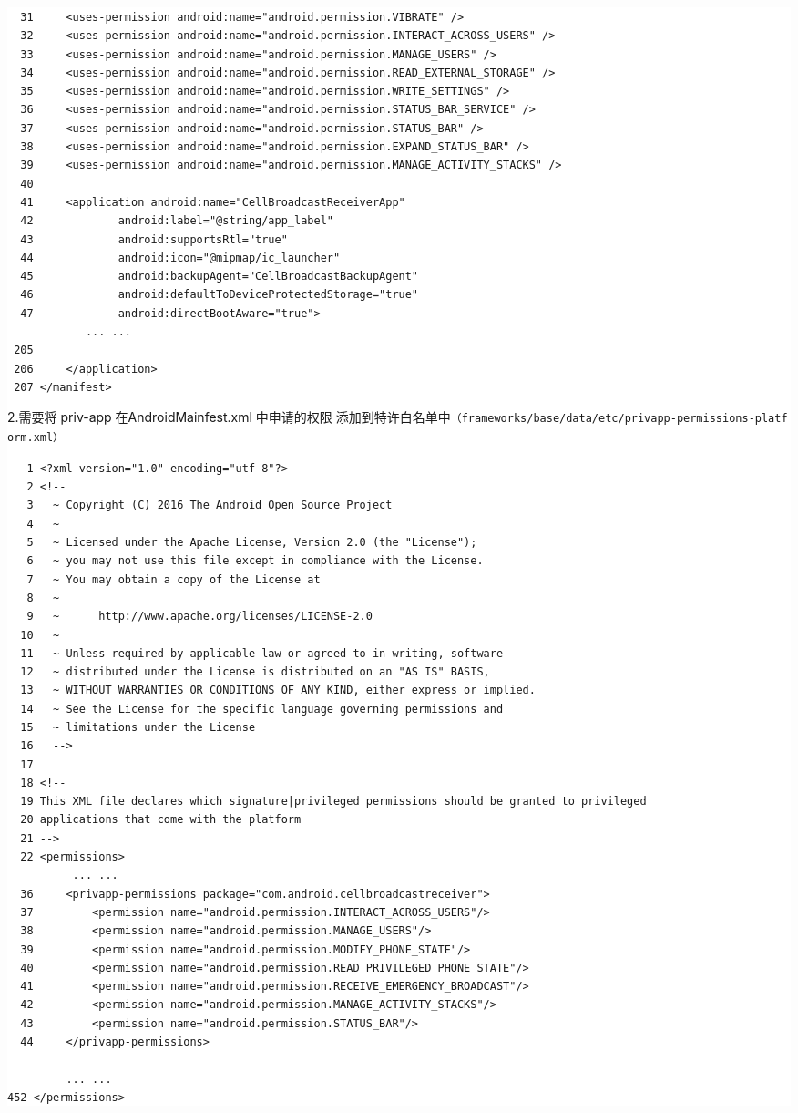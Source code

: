 ```
  31     <uses-permission android:name="android.permission.VIBRATE" />
  32     <uses-permission android:name="android.permission.INTERACT_ACROSS_USERS" />
  33     <uses-permission android:name="android.permission.MANAGE_USERS" />
  34     <uses-permission android:name="android.permission.READ_EXTERNAL_STORAGE" />
  35     <uses-permission android:name="android.permission.WRITE_SETTINGS" />
  36     <uses-permission android:name="android.permission.STATUS_BAR_SERVICE" />
  37     <uses-permission android:name="android.permission.STATUS_BAR" />
  38     <uses-permission android:name="android.permission.EXPAND_STATUS_BAR" />
  39     <uses-permission android:name="android.permission.MANAGE_ACTIVITY_STACKS" />
  40 
  41     <application android:name="CellBroadcastReceiverApp"
  42             android:label="@string/app_label"
  43             android:supportsRtl="true"
  44             android:icon="@mipmap/ic_launcher"
  45             android:backupAgent="CellBroadcastBackupAgent"
  46             android:defaultToDeviceProtectedStorage="true"
  47             android:directBootAware="true">
            ... ...
 205 
 206     </application>
 207 </manifest>
```

2.需要将 priv-app 在AndroidMainfest.xml 中申请的权限 添加到特许白名单中`（frameworks/base/data/etc/privapp-permissions-platform.xml）`
```
   1 <?xml version="1.0" encoding="utf-8"?>
   2 <!--
   3   ~ Copyright (C) 2016 The Android Open Source Project
   4   ~
   5   ~ Licensed under the Apache License, Version 2.0 (the "License");
   6   ~ you may not use this file except in compliance with the License.
   7   ~ You may obtain a copy of the License at
   8   ~
   9   ~      http://www.apache.org/licenses/LICENSE-2.0
  10   ~
  11   ~ Unless required by applicable law or agreed to in writing, software
  12   ~ distributed under the License is distributed on an "AS IS" BASIS,
  13   ~ WITHOUT WARRANTIES OR CONDITIONS OF ANY KIND, either express or implied.
  14   ~ See the License for the specific language governing permissions and
  15   ~ limitations under the License
  16   -->
  17 
  18 <!--
  19 This XML file declares which signature|privileged permissions should be granted to privileged
  20 applications that come with the platform
  21 -->
  22 <permissions>
          ... ... 
  36     <privapp-permissions package="com.android.cellbroadcastreceiver">
  37         <permission name="android.permission.INTERACT_ACROSS_USERS"/>
  38         <permission name="android.permission.MANAGE_USERS"/>
  39         <permission name="android.permission.MODIFY_PHONE_STATE"/>
  40         <permission name="android.permission.READ_PRIVILEGED_PHONE_STATE"/>
  41         <permission name="android.permission.RECEIVE_EMERGENCY_BROADCAST"/>
  42         <permission name="android.permission.MANAGE_ACTIVITY_STACKS"/>
  43         <permission name="android.permission.STATUS_BAR"/>
  44     </privapp-permissions>

         ... ...
452 </permissions>
```

